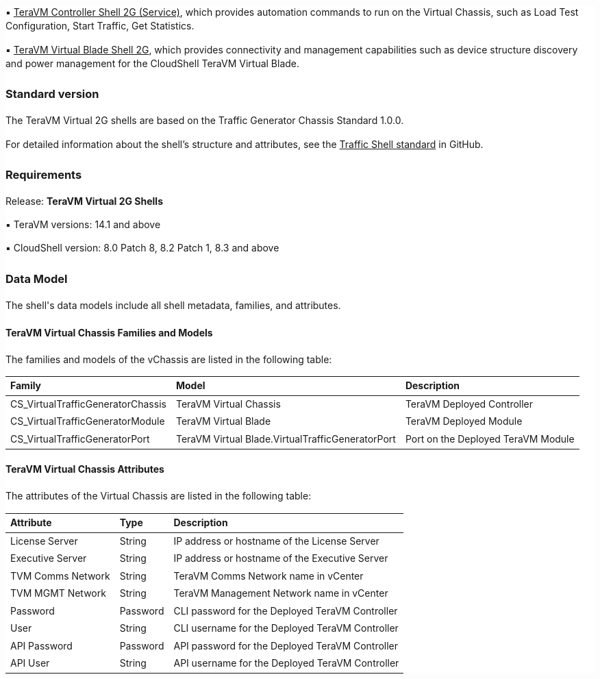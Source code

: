 ▪ [TeraVM Controller Shell 2G (Service)](https://community.quali.com/repos/3287/teravm-controller-shell), which provides automation commands to run on the Virtual Chassis, such as Load Test Configuration, Start Traffic, Get Statistics.

▪ [TeraVM Virtual Blade Shell 2G](https://community.quali.com/repos/3403/cloudshell-teravm-vblade-shell), which provides connectivity and management capabilities such as device structure discovery and power management for the CloudShell TeraVM Virtual Blade.

### Standard version
The TeraVM Virtual 2G shells are based on the Traffic Generator Chassis Standard 1.0.0.

For detailed information about the shell’s structure and attributes, see the [Traffic Shell standard](https://github.com/QualiSystems/shell-traffic-standard/blob/master/spec/traffic_standard.md) in GitHub.

### Requirements

Release: **TeraVM Virtual 2G Shells**

▪ TeraVM versions: 14.1 and above

▪ CloudShell version: 8.0 Patch 8, 8.2 Patch 1, 8.3 and above

### Data Model

The shell's data models include all shell metadata, families, and attributes.

#### **TeraVM Virtual Chassis Families and Models**

The families and models of the vChassis are listed in the following table:

|Family|Model|Description|
|:---|:---|:---|
|CS_VirtualTrafficGeneratorChassis|TeraVM Virtual Chassis|TeraVM Deployed Controller|
|CS_VirtualTrafficGeneratorModule|TeraVM Virtual Blade|TeraVM Deployed Module|
|CS_VirtualTrafficGeneratorPort|TeraVM Virtual Blade.VirtualTrafficGeneratorPort|Port on the Deployed TeraVM Module|

#### **TeraVM Virtual Chassis Attributes**

The attributes of the Virtual Chassis are listed in the following table:

|Attribute|Type|Description|
|:---|:---|:---|
|License Server|String|IP address or hostname of the License Server|
|Executive Server|String|IP address or hostname of the Executive Server|
|TVM Comms Network|String|TeraVM Comms Network name in vCenter|
|TVM MGMT Network|String|TeraVM Management Network name in vCenter|
|Password|Password|CLI password for the Deployed TeraVM Controller|
|User|String|CLI username for the Deployed TeraVM Controller|
|API Password|Password|API password for the Deployed TeraVM Controller|
|API User|String|API username for the Deployed TeraVM Controller|
